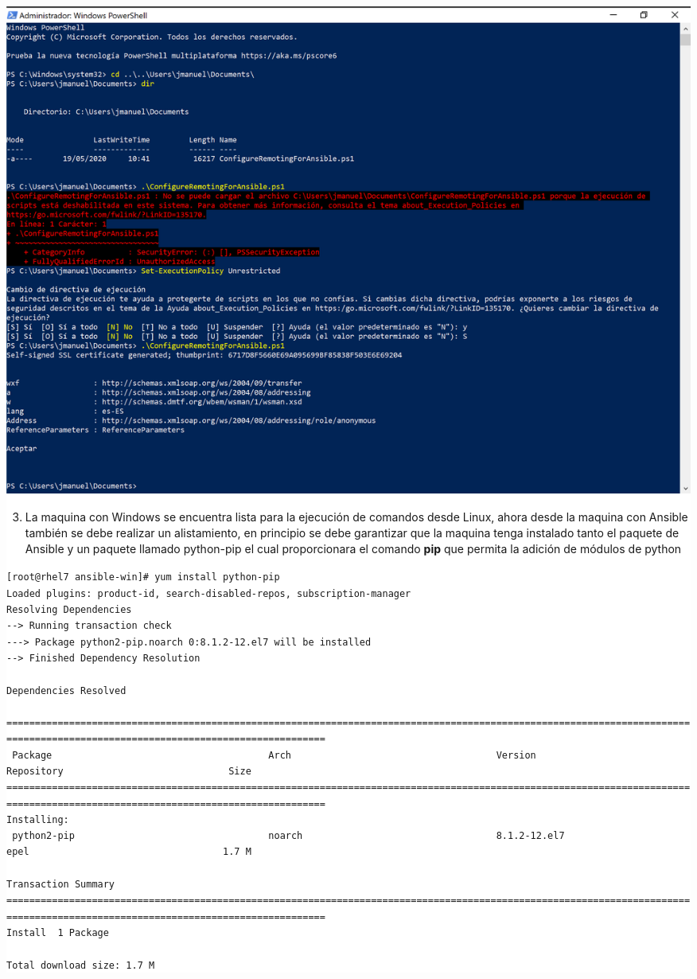 ![Ref](images/winrm4.png)


3. La maquina con Windows se encuentra lista para la ejecución de comandos desde Linux, ahora desde la maquina con Ansible también se debe realizar un alistamiento, en principio se debe garantizar que la maquina tenga instalado tanto el paquete de Ansible y un paquete llamado python-pip el cual proporcionara el comando **pip** que permita la adición de módulos de python

```
[root@rhel7 ansible-win]# yum install python-pip
Loaded plugins: product-id, search-disabled-repos, subscription-manager
Resolving Dependencies
--> Running transaction check
---> Package python2-pip.noarch 0:8.1.2-12.el7 will be installed
--> Finished Dependency Resolution

Dependencies Resolved

================================================================================================================================================================================
 Package                                      Arch                                    Version                                       Repository                             Size
================================================================================================================================================================================
Installing:
 python2-pip                                  noarch                                  8.1.2-12.el7                                  epel                                  1.7 M

Transaction Summary
================================================================================================================================================================================
Install  1 Package

Total download size: 1.7 M
```